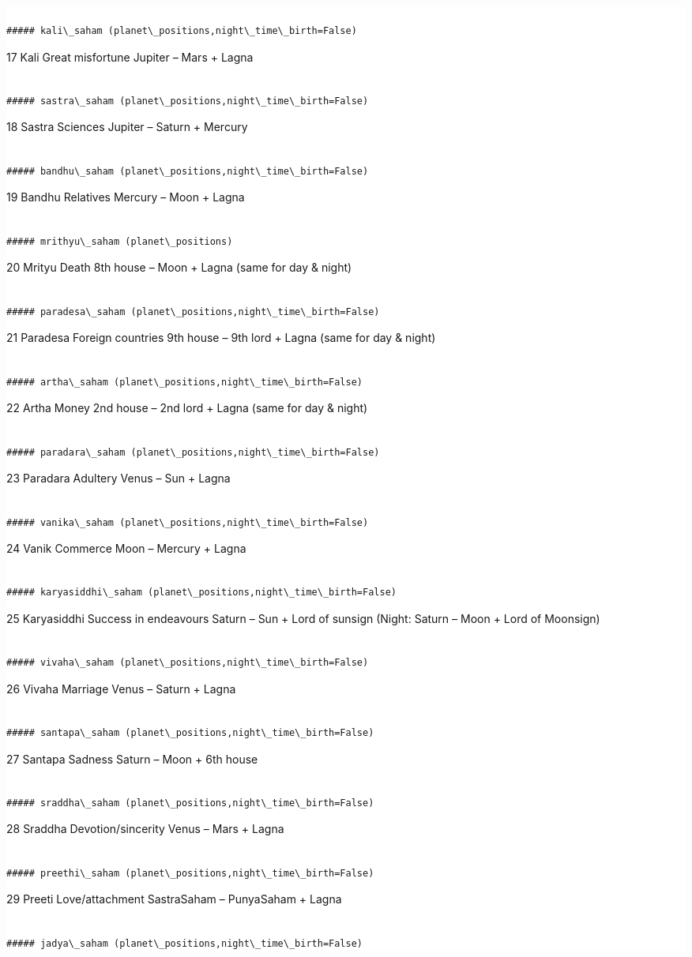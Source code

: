 ```

##### kali\_saham (planet\_positions,night\_time\_birth=False)
```
17 Kali Great misfortune Jupiter – Mars + Lagna 
```

##### sastra\_saham (planet\_positions,night\_time\_birth=False)
```
18 Sastra Sciences Jupiter – Saturn + Mercury 
```

##### bandhu\_saham (planet\_positions,night\_time\_birth=False)
```
19 Bandhu Relatives Mercury – Moon + Lagna 
```

##### mrithyu\_saham (planet\_positions)
```
20 Mrityu Death 8th house – Moon + Lagna  (same for day & night) 
```

##### paradesa\_saham (planet\_positions,night\_time\_birth=False)
```
21 Paradesa Foreign countries 9th house – 9th lord + Lagna  (same for day & night) 
```

##### artha\_saham (planet\_positions,night\_time\_birth=False)
```
22 Artha Money 2nd house – 2nd lord + Lagna  (same for day & night) 
```

##### paradara\_saham (planet\_positions,night\_time\_birth=False)
```
23 Paradara Adultery Venus – Sun + Lagna 
```

##### vanika\_saham (planet\_positions,night\_time\_birth=False)
```
24 Vanik Commerce Moon – Mercury + Lagna 
```

##### karyasiddhi\_saham (planet\_positions,night\_time\_birth=False)
```
25 Karyasiddhi Success in endeavours Saturn – Sun + Lord of sunsign  (Night: Saturn – Moon + Lord of Moonsign) 
```

##### vivaha\_saham (planet\_positions,night\_time\_birth=False)
```
26 Vivaha Marriage Venus – Saturn + Lagna 
```

##### santapa\_saham (planet\_positions,night\_time\_birth=False)
```
27 Santapa Sadness Saturn – Moon + 6th house 
```

##### sraddha\_saham (planet\_positions,night\_time\_birth=False)
```
28 Sraddha Devotion/sincerity Venus – Mars + Lagna 
```

##### preethi\_saham (planet\_positions,night\_time\_birth=False)
```
29 Preeti Love/attachment SastraSaham – PunyaSaham + Lagna 
```

##### jadya\_saham (planet\_positions,night\_time\_birth=False)
```